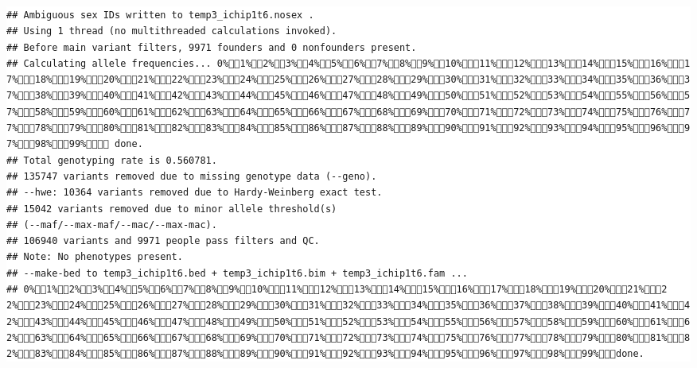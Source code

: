     ## Ambiguous sex IDs written to temp3_ichip1t6.nosex .
    ## Using 1 thread (no multithreaded calculations invoked).
    ## Before main variant filters, 9971 founders and 0 nonfounders present.
    ## Calculating allele frequencies... 0%1%2%3%4%5%6%7%8%9%10%11%12%13%14%15%16%17%18%19%20%21%22%23%24%25%26%27%28%29%30%31%32%33%34%35%36%37%38%39%40%41%42%43%44%45%46%47%48%49%50%51%52%53%54%55%56%57%58%59%60%61%62%63%64%65%66%67%68%69%70%71%72%73%74%75%76%77%78%79%80%81%82%83%84%85%86%87%88%89%90%91%92%93%94%95%96%97%98%99% done.
    ## Total genotyping rate is 0.560781.
    ## 135747 variants removed due to missing genotype data (--geno).
    ## --hwe: 10364 variants removed due to Hardy-Weinberg exact test.
    ## 15042 variants removed due to minor allele threshold(s)
    ## (--maf/--max-maf/--mac/--max-mac).
    ## 106940 variants and 9971 people pass filters and QC.
    ## Note: No phenotypes present.
    ## --make-bed to temp3_ichip1t6.bed + temp3_ichip1t6.bim + temp3_ichip1t6.fam ...
    ## 0%1%2%3%4%5%6%7%8%9%10%11%12%13%14%15%16%17%18%19%20%21%22%23%24%25%26%27%28%29%30%31%32%33%34%35%36%37%38%39%40%41%42%43%44%45%46%47%48%49%50%51%52%53%54%55%56%57%58%59%60%61%62%63%64%65%66%67%68%69%70%71%72%73%74%75%76%77%78%79%80%81%82%83%84%85%86%87%88%89%90%91%92%93%94%95%96%97%98%99%done.
